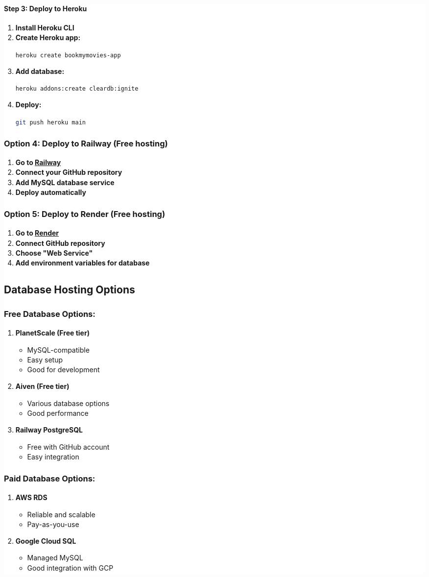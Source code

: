 #### Step 3: Deploy to Heroku
1. **Install Heroku CLI**
2. **Create Heroku app:**
   ```bash
   heroku create bookmymovies-app
   ```
3. **Add database:**
   ```bash
   heroku addons:create cleardb:ignite
   ```
4. **Deploy:**
   ```bash
   git push heroku main
   ```

### Option 4: Deploy to Railway (Free hosting)

1. **Go to [Railway](https://railway.app)**
2. **Connect your GitHub repository**
3. **Add MySQL database service**
4. **Deploy automatically**

### Option 5: Deploy to Render (Free hosting)

1. **Go to [Render](https://render.com)**
2. **Connect GitHub repository**
3. **Choose "Web Service"**
4. **Add environment variables for database**

## Database Hosting Options

### Free Database Options:

1. **PlanetScale (Free tier)**
   - MySQL-compatible
   - Easy setup
   - Good for development

2. **Aiven (Free tier)**
   - Various database options
   - Good performance

3. **Railway PostgreSQL**
   - Free with GitHub account
   - Easy integration

### Paid Database Options:

1. **AWS RDS**
   - Reliable and scalable
   - Pay-as-you-use

2. **Google Cloud SQL**
   - Managed MySQL
   - Good integration with GCP
